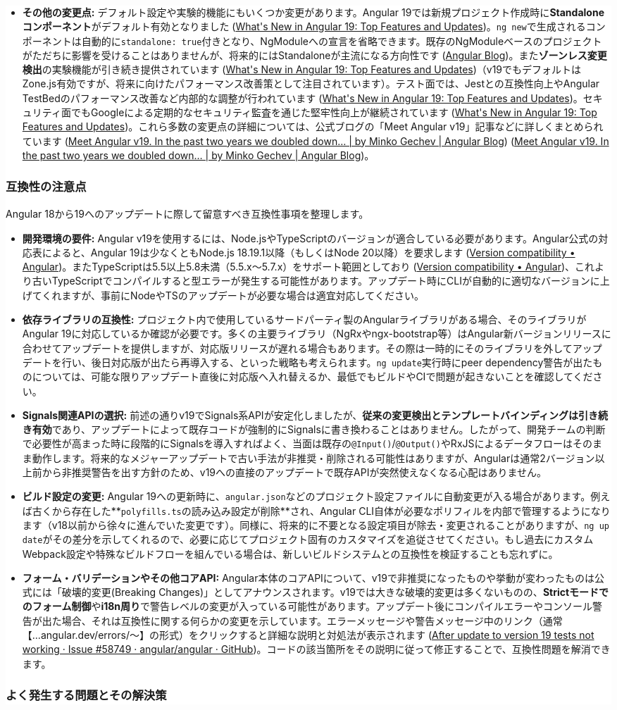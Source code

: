 - **その他の変更点:** デフォルト設定や実験的機能にもいくつか変更があります。Angular 19では新規プロジェクト作成時に**Standaloneコンポーネント**がデフォルト有効となりました ([What's New in Angular 19: Top Features and Updates](https://www.unifiedinfotech.net/blog/angular-19-new-features-a-steady-step-forward-or-just-another-update/#:~:text=7))。`ng new`で生成されるコンポーネントは自動的に`standalone: true`付きとなり、NgModuleへの宣言を省略できます。既存のNgModuleベースのプロジェクトがただちに影響を受けることはありませんが、将来的にはStandaloneが主流になる方向性です ([Angular Blog](https://blog.angular.dev/#:~:text=Angular%20Blog%20The%20future%20is,for%20components%2C%20directives%2C%20and%20pipes))。また**ゾーンレス変更検出**の実験機能が引き続き提供されています ([What's New in Angular 19: Top Features and Updates](https://www.unifiedinfotech.net/blog/angular-19-new-features-a-steady-step-forward-or-just-another-update/#:~:text=8))（v19でもデフォルトはZone.js有効ですが、将来に向けたパフォーマンス改善策として注目されています）。テスト面では、Jestとの互換性向上やAngular TestBedのパフォーマンス改善など内部的な調整が行われています ([What's New in Angular 19: Top Features and Updates](https://www.unifiedinfotech.net/blog/angular-19-new-features-a-steady-step-forward-or-just-another-update/#:~:text=9))。セキュリティ面でもGoogleによる定期的なセキュリティ監査を通じた堅牢性向上が継続されています ([What's New in Angular 19: Top Features and Updates](https://www.unifiedinfotech.net/blog/angular-19-new-features-a-steady-step-forward-or-just-another-update/#:~:text=10))。これら多数の変更点の詳細については、公式ブログの「Meet Angular v19」記事などに詳しくまとめられています ([Meet Angular v19. In the past two years we doubled down… | by Minko Gechev | Angular Blog](https://blog.angular.dev/meet-angular-v19-7b29dfd05b84#:~:text=,addressing%20feature%20requests%20with%20more)) ([Meet Angular v19. In the past two years we doubled down… | by Minko Gechev | Angular Blog](https://blog.angular.dev/meet-angular-v19-7b29dfd05b84#:~:text=,HMR%20for%20styles%2C%20and%20more))。

### 互換性の注意点

Angular 18から19へのアップデートに際して留意すべき互換性事項を整理します。

- **開発環境の要件:** Angular v19を使用するには、Node.jsやTypeScriptのバージョンが適合している必要があります。Angular公式の対応表によると、Angular 19は少なくともNode.js 18.19.1以降（もしくはNode 20以降）を要求します ([Version compatibility • Angular](https://angular.dev/reference/versions#:~:text=Angular%20Node,7.4.0))。またTypeScriptは5.5以上5.8未満（5.5.x〜5.7.x）をサポート範囲としており ([Version compatibility • Angular](https://angular.dev/reference/versions#:~:text=Angular%20Node,7.4.0))、これより古いTypeScriptでコンパイルすると型エラーが発生する可能性があります。アップデート時にCLIが自動的に適切なバージョンに上げてくれますが、事前にNodeやTSのアップデートが必要な場合は適宜対応してください。

- **依存ライブラリの互換性:** プロジェクト内で使用しているサードパーティ製のAngularライブラリがある場合、そのライブラリがAngular 19に対応しているか確認が必要です。多くの主要ライブラリ（NgRxやngx-bootstrap等）はAngular新バージョンリリースに合わせてアップデートを提供しますが、対応版リリースが遅れる場合もあります。その際は一時的にそのライブラリを外してアップデートを行い、後日対応版が出たら再導入する、といった戦略も考えられます。`ng update`実行時にpeer dependency警告が出たものについては、可能な限りアップデート直後に対応版へ入れ替えるか、最低でもビルドやCIで問題が起きないことを確認してください。

- **Signals関連APIの選択:** 前述の通りv19でSignals系APIが安定化しましたが、**従来の変更検出とテンプレートバインディングは引き続き有効**であり、アップデートによって既存コードが強制的にSignalsに書き換わることはありません。したがって、開発チームの判断で必要性が高まった時に段階的にSignalsを導入すればよく、当面は既存の`@Input()`/`@Output()`やRxJSによるデータフローはそのまま動作します。将来的なメジャーアップデートで古い手法が非推奨・削除される可能性はありますが、Angularは通常2バージョン以上前から非推奨警告を出す方針のため、v19への直接のアップデートで既存APIが突然使えなくなる心配はありません。

- **ビルド設定の変更:** Angular 19への更新時に、`angular.json`などのプロジェクト設定ファイルに自動変更が入る場合があります。例えば古くから存在した**`polyfills.ts`の読み込み設定が削除**され、Angular CLI自体が必要なポリフィルを内部で管理するようになります（v18以前から徐々に進んでいた変更です）。同様に、将来的に不要となる設定項目が除去・変更されることがありますが、`ng update`がその差分を示してくれるので、必要に応じてプロジェクト固有のカスタマイズを追従させてください。もし過去にカスタムWebpack設定や特殊なビルドフローを組んでいる場合は、新しいビルドシステムとの互換性を検証することも忘れずに。

- **フォーム・バリデーションやその他コアAPI:** Angular本体のコアAPIについて、v19で非推奨になったものや挙動が変わったものは公式には「破壊的変更(Breaking Changes)」としてアナウンスされます。v19では大きな破壊的変更は多くないものの、**Strictモードでのフォーム制御**や**i18n周り**で警告レベルの変更が入っている可能性があります。アップデート後にコンパイルエラーやコンソール警告が出た場合、それは互換性に関する何らかの変更を示しています。エラーメッセージや警告メッセージ中のリンク（通常【...angular.dev/errors/～】の形式）をクリックすると詳細な説明と対処法が表示されます ([After update to version 19 tests not working · Issue #58749 · angular/angular · GitHub](https://github.com/angular/angular/issues/58749#:~:text=,dev%2Ferrors%2FNG0950))。コードの該当箇所をその説明に従って修正することで、互換性問題を解消できます。

### よく発生する問題とその解決策
